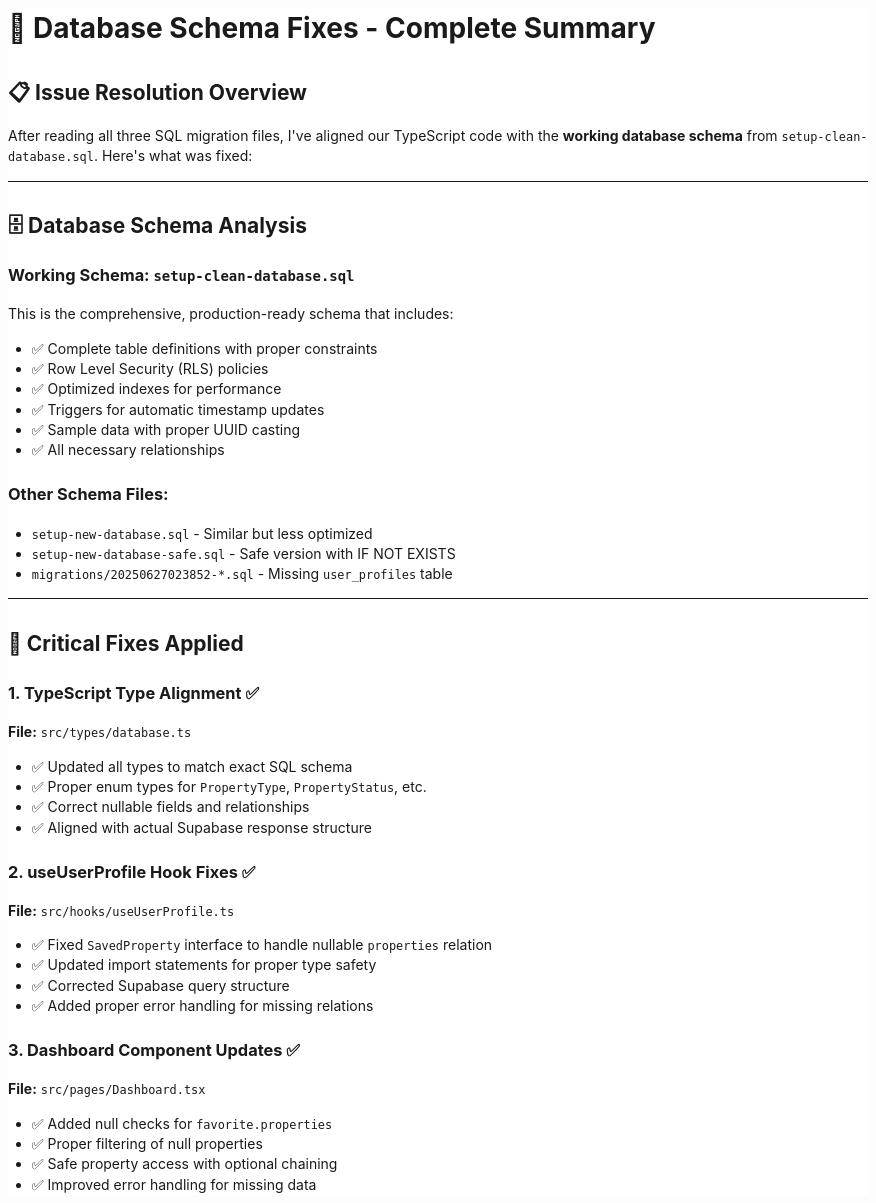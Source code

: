 # 🔧 Database Schema Fixes - Complete Summary

## 📋 **Issue Resolution Overview**

After reading all three SQL migration files, I've aligned our TypeScript code with the **working database schema** from `setup-clean-database.sql`. Here's what was fixed:

---

## 🗄️ **Database Schema Analysis**

### **Working Schema: `setup-clean-database.sql`**
This is the comprehensive, production-ready schema that includes:
- ✅ Complete table definitions with proper constraints
- ✅ Row Level Security (RLS) policies
- ✅ Optimized indexes for performance
- ✅ Triggers for automatic timestamp updates
- ✅ Sample data with proper UUID casting
- ✅ All necessary relationships

### **Other Schema Files:**
- `setup-new-database.sql` - Similar but less optimized
- `setup-new-database-safe.sql` - Safe version with IF NOT EXISTS
- `migrations/20250627023852-*.sql` - Missing `user_profiles` table

---

## 🔧 **Critical Fixes Applied**

### **1. TypeScript Type Alignment** ✅
**File:** `src/types/database.ts`
- ✅ Updated all types to match exact SQL schema
- ✅ Proper enum types for `PropertyType`, `PropertyStatus`, etc.
- ✅ Correct nullable fields and relationships
- ✅ Aligned with actual Supabase response structure

### **2. useUserProfile Hook Fixes** ✅
**File:** `src/hooks/useUserProfile.ts`
- ✅ Fixed `SavedProperty` interface to handle nullable `properties` relation
- ✅ Updated import statements for proper type safety
- ✅ Corrected Supabase query structure
- ✅ Added proper error handling for missing relations

### **3. Dashboard Component Updates** ✅
**File:** `src/pages/Dashboard.tsx`
- ✅ Added null checks for `favorite.properties`
- ✅ Proper filtering of null properties
- ✅ Safe property access with optional chaining
- ✅ Improved error handling for missing data
